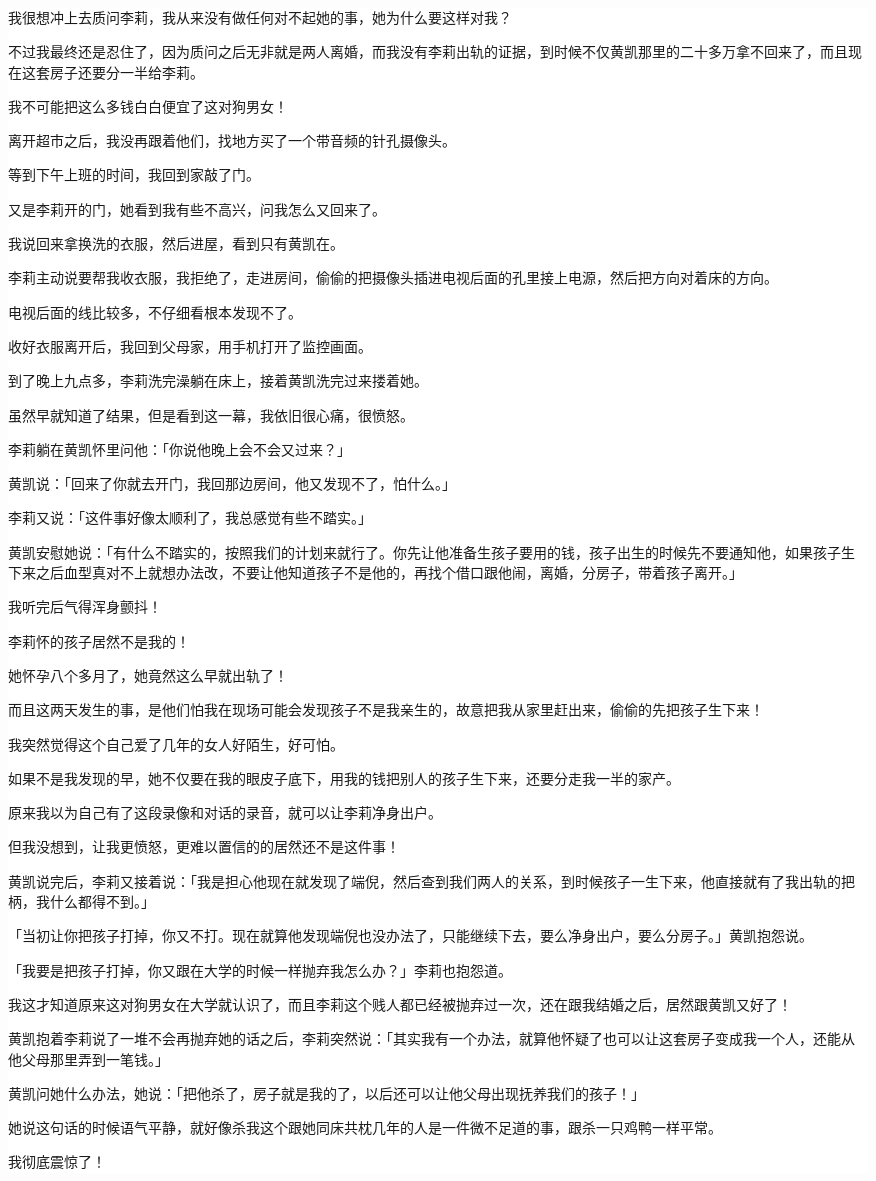 我很想冲上去质问李莉，我从来没有做任何对不起她的事，她为什么要这样对我？

不过我最终还是忍住了，因为质问之后无非就是两人离婚，而我没有李莉出轨的证据，到时候不仅黄凯那里的二十多万拿不回来了，而且现在这套房子还要分一半给李莉。

我不可能把这么多钱白白便宜了这对狗男女！

离开超市之后，我没再跟着他们，找地方买了一个带音频的针孔摄像头。

等到下午上班的时间，我回到家敲了门。

又是李莉开的门，她看到我有些不高兴，问我怎么又回来了。

我说回来拿换洗的衣服，然后进屋，看到只有黄凯在。

李莉主动说要帮我收衣服，我拒绝了，走进房间，偷偷的把摄像头插进电视后面的孔里接上电源，然后把方向对着床的方向。

电视后面的线比较多，不仔细看根本发现不了。

收好衣服离开后，我回到父母家，用手机打开了监控画面。

到了晚上九点多，李莉洗完澡躺在床上，接着黄凯洗完过来搂着她。

虽然早就知道了结果，但是看到这一幕，我依旧很心痛，很愤怒。

李莉躺在黄凯怀里问他：「你说他晚上会不会又过来？」

黄凯说：「回来了你就去开门，我回那边房间，他又发现不了，怕什么。」

李莉又说：「这件事好像太顺利了，我总感觉有些不踏实。」

黄凯安慰她说：「有什么不踏实的，按照我们的计划来就行了。你先让他准备生孩子要用的钱，孩子出生的时候先不要通知他，如果孩子生下来之后血型真对不上就想办法改，不要让他知道孩子不是他的，再找个借口跟他闹，离婚，分房子，带着孩子离开。」

我听完后气得浑身颤抖！

李莉怀的孩子居然不是我的！

她怀孕八个多月了，她竟然这么早就出轨了！

而且这两天发生的事，是他们怕我在现场可能会发现孩子不是我亲生的，故意把我从家里赶出来，偷偷的先把孩子生下来！

我突然觉得这个自己爱了几年的女人好陌生，好可怕。

如果不是我发现的早，她不仅要在我的眼皮子底下，用我的钱把别人的孩子生下来，还要分走我一半的家产。

原来我以为自己有了这段录像和对话的录音，就可以让李莉净身出户。

但我没想到，让我更愤怒，更难以置信的的居然还不是这件事！

黄凯说完后，李莉又接着说：「我是担心他现在就发现了端倪，然后查到我们两人的关系，到时候孩子一生下来，他直接就有了我出轨的把柄，我什么都得不到。」

「当初让你把孩子打掉，你又不打。现在就算他发现端倪也没办法了，只能继续下去，要么净身出户，要么分房子。」黄凯抱怨说。

「我要是把孩子打掉，你又跟在大学的时候一样抛弃我怎么办？」李莉也抱怨道。

我这才知道原来这对狗男女在大学就认识了，而且李莉这个贱人都已经被抛弃过一次，还在跟我结婚之后，居然跟黄凯又好了！

黄凯抱着李莉说了一堆不会再抛弃她的话之后，李莉突然说：「其实我有一个办法，就算他怀疑了也可以让这套房子变成我一个人，还能从他父母那里弄到一笔钱。」

黄凯问她什么办法，她说：「把他杀了，房子就是我的了，以后还可以让他父母出现抚养我们的孩子！」

她说这句话的时候语气平静，就好像杀我这个跟她同床共枕几年的人是一件微不足道的事，跟杀一只鸡鸭一样平常。

我彻底震惊了！
